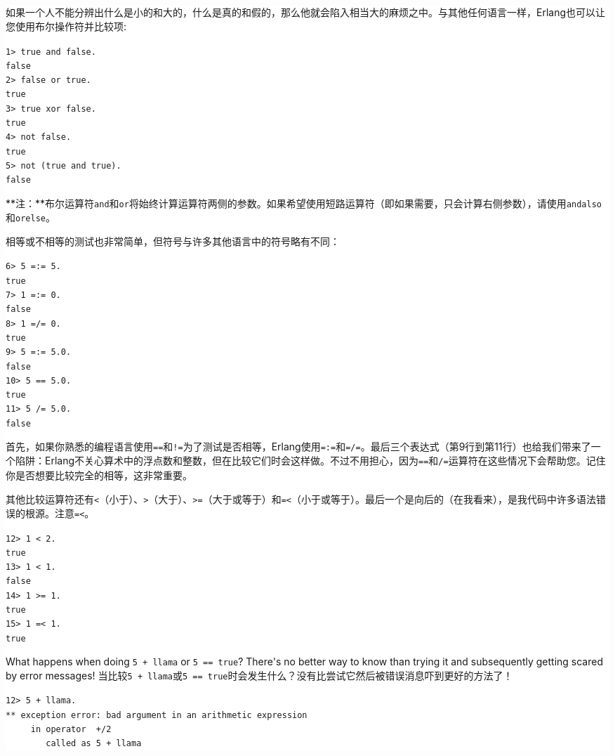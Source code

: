 如果一个人不能分辨出什么是小的和大的，什么是真的和假的，那么他就会陷入相当大的麻烦之中。与其他任何语言一样，Erlang也可以让您使用布尔操作符并比较项:

```shell
1> true and false.
false
2> false or true.
true
3> true xor false.
true
4> not false.
true
5> not (true and true).
false
```

**注：**布尔运算符`and`和`or`将始终计算运算符两侧的参数。如果希望使用短路运算符（即如果需要，只会计算右侧参数），请使用`andalso`和`orelse`。

相等或不相等的测试也非常简单，但符号与许多其他语言中的符号略有不同：

```shell
6> 5 =:= 5.
true
7> 1 =:= 0.
false
8> 1 =/= 0.
true
9> 5 =:= 5.0. 
false
10> 5 == 5.0.
true
11> 5 /= 5.0.
false
```

首先，如果你熟悉的编程语言使用`==`和`!=`为了测试是否相等，Erlang使用`=:=`和`=/=`。最后三个表达式（第9行到第11行）也给我们带来了一个陷阱：Erlang不关心算术中的浮点数和整数，但在比较它们时会这样做。不过不用担心，因为`==`和`/=`运算符在这些情况下会帮助您。记住你是否想要比较完全的相等，这非常重要。

其他比较运算符还有`<`（小于）、`>`（大于）、`>=`（大于或等于）和`=<`（小于或等于）。最后一个是向后的（在我看来），是我代码中许多语法错误的根源。注意`=<`。

```shell
12> 1 < 2.
true
13> 1 < 1.
false
14> 1 >= 1.
true
15> 1 =< 1.
true
```

What happens when doing `5 + llama` or `5 == true`? There's no better way to know than trying it and subsequently getting scared by error messages!
当比较`5 + llama`或`5 == true`时会发生什么？没有比尝试它然后被错误消息吓到更好的方法了！

```shell
12> 5 + llama.
** exception error: bad argument in an arithmetic expression
     in operator  +/2
        called as 5 + llama
```
